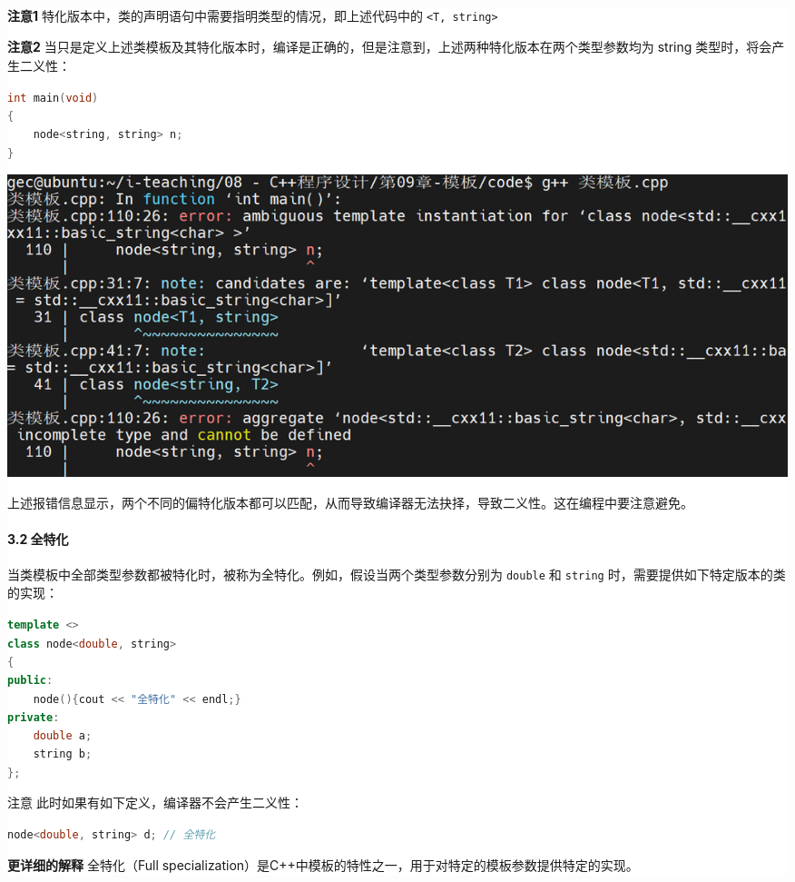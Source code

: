 **注意1**
特化版本中，类的声明语句中需要指明类型的情况，即上述代码中的 `<T, string>`

**注意2**
当只是定义上述类模板及其特化版本时，编译是正确的，但是注意到，上述两种特化版本在两个类型参数均为 string 类型时，将会产生二义性：
```cpp
int main(void)
{
    node<string, string> n;
}
```
![Alt text](./image/模板参数指定.png)


上述报错信息显示，两个不同的偏特化版本都可以匹配，从而导致编译器无法抉择，导致二义性。这在编程中要注意避免。

#### 3.2 全特化

当类模板中全部类型参数都被特化时，被称为全特化。例如，假设当两个类型参数分别为 `double` 和 `string` 时，需要提供如下特定版本的类的实现：
```cpp
template <>
class node<double, string>
{
public:
    node(){cout << "全特化" << endl;}
private:
    double a;
    string b;
};
```
注意
此时如果有如下定义，编译器不会产生二义性：
```cpp
node<double, string> d; // 全特化
```
__更详细的解释__
全特化（Full specialization）是C++中模板的特性之一，用于对特定的模板参数提供特定的实现。
